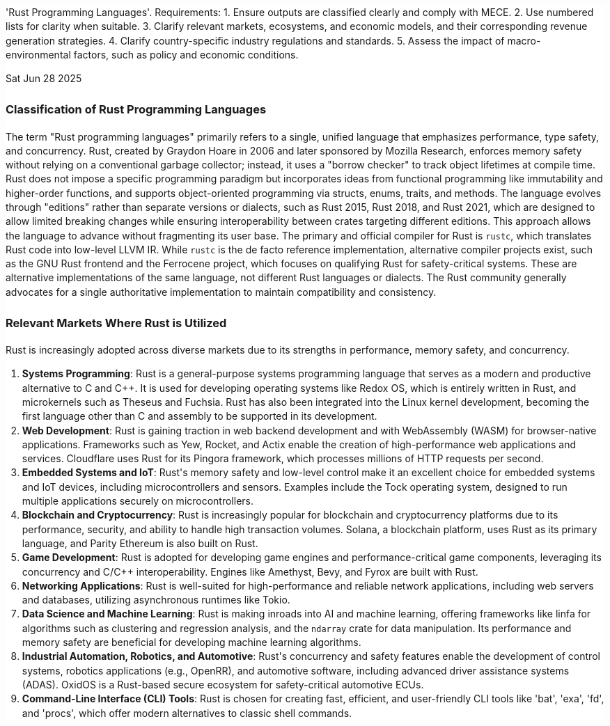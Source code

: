 'Rust Programming Languages'. Requirements: 1. Ensure outputs are classified clearly and comply with MECE. 2. Use numbered lists for clarity when suitable. 3. Clarify relevant markets, ecosystems, and economic models, and their corresponding revenue generation strategies. 4. Clarify country-specific industry regulations and standards. 5. Assess the impact of macro-environmental factors, such as policy and economic conditions.

Sat Jun 28 2025

### Classification of Rust Programming Languages

The term "Rust programming languages" primarily refers to a single, unified language that emphasizes performance, type safety, and concurrency. Rust, created by Graydon Hoare in 2006 and later sponsored by Mozilla Research, enforces memory safety without relying on a conventional garbage collector; instead, it uses a "borrow checker" to track object lifetimes at compile time. Rust does not impose a specific programming paradigm but incorporates ideas from functional programming like immutability and higher-order functions, and supports object-oriented programming via structs, enums, traits, and methods. The language evolves through "editions" rather than separate versions or dialects, such as Rust 2015, Rust 2018, and Rust 2021, which are designed to allow limited breaking changes while ensuring interoperability between crates targeting different editions. This approach allows the language to advance without fragmenting its user base. The primary and official compiler for Rust is `rustc`, which translates Rust code into low-level LLVM IR. While `rustc` is the de facto reference implementation, alternative compiler projects exist, such as the GNU Rust frontend and the Ferrocene project, which focuses on qualifying Rust for safety-critical systems. These are alternative implementations of the same language, not different Rust languages or dialects. The Rust community generally advocates for a single authoritative implementation to maintain compatibility and consistency.

### Relevant Markets Where Rust is Utilized

Rust is increasingly adopted across diverse markets due to its strengths in performance, memory safety, and concurrency.
1.  **Systems Programming**: Rust is a general-purpose systems programming language that serves as a modern and productive alternative to C and C++. It is used for developing operating systems like Redox OS, which is entirely written in Rust, and microkernels such as Theseus and Fuchsia. Rust has also been integrated into the Linux kernel development, becoming the first language other than C and assembly to be supported in its development.
2.  **Web Development**: Rust is gaining traction in web backend development and with WebAssembly (WASM) for browser-native applications. Frameworks such as Yew, Rocket, and Actix enable the creation of high-performance web applications and services. Cloudflare uses Rust for its Pingora framework, which processes millions of HTTP requests per second.
3.  **Embedded Systems and IoT**: Rust's memory safety and low-level control make it an excellent choice for embedded systems and IoT devices, including microcontrollers and sensors. Examples include the Tock operating system, designed to run multiple applications securely on microcontrollers.
4.  **Blockchain and Cryptocurrency**: Rust is increasingly popular for blockchain and cryptocurrency platforms due to its performance, security, and ability to handle high transaction volumes. Solana, a blockchain platform, uses Rust as its primary language, and Parity Ethereum is also built on Rust.
5.  **Game Development**: Rust is adopted for developing game engines and performance-critical game components, leveraging its concurrency and C/C++ interoperability. Engines like Amethyst, Bevy, and Fyrox are built with Rust.
6.  **Networking Applications**: Rust is well-suited for high-performance and reliable network applications, including web servers and databases, utilizing asynchronous runtimes like Tokio.
7.  **Data Science and Machine Learning**: Rust is making inroads into AI and machine learning, offering frameworks like linfa for algorithms such as clustering and regression analysis, and the `ndarray` crate for data manipulation. Its performance and memory safety are beneficial for developing machine learning algorithms.
8.  **Industrial Automation, Robotics, and Automotive**: Rust's concurrency and safety features enable the development of control systems, robotics applications (e.g., OpenRR), and automotive software, including advanced driver assistance systems (ADAS). OxidOS is a Rust-based secure ecosystem for safety-critical automotive ECUs.
9.  **Command-Line Interface (CLI) Tools**: Rust is chosen for creating fast, efficient, and user-friendly CLI tools like 'bat', 'exa', 'fd', and 'procs', which offer modern alternatives to classic shell commands.
